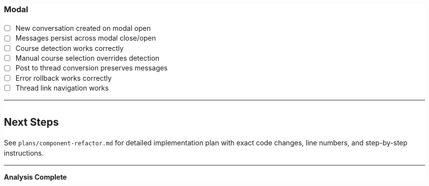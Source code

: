 ### Modal
- [ ] New conversation created on modal open
- [ ] Messages persist across modal close/open
- [ ] Course detection works correctly
- [ ] Manual course selection overrides detection
- [ ] Post to thread conversion preserves messages
- [ ] Error rollback works correctly
- [ ] Thread link navigation works

---

## Next Steps

See `plans/component-refactor.md` for detailed implementation plan with exact code changes, line numbers, and step-by-step instructions.

---

**Analysis Complete**
